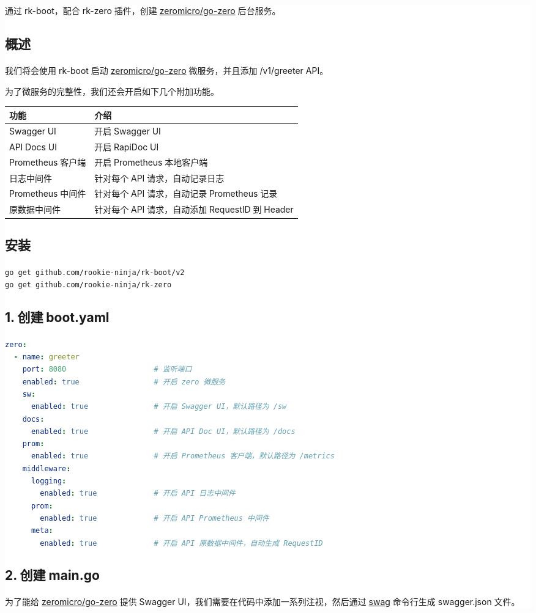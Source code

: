 通过 rk-boot，配合 rk-zero 插件，创建 [zeromicro/go-zero](https://github.com/zeromicro/go-zero) 后台服务。

## 概述
我们将会使用 rk-boot 启动 [zeromicro/go-zero](https://github.com/zeromicro/go-zero) 微服务，并且添加 /v1/greeter API。

为了微服务的完整性，我们还会开启如下几个附加功能。

| 功能             | 介绍                                  |
|:---------------|:------------------------------------|
| Swagger UI     | 开启 Swagger UI                       |
| API Docs UI    | 开启 RapiDoc UI                       |
| Prometheus 客户端 | 开启 Prometheus 本地客户端                 |
| 日志中间件          | 针对每个 API 请求，自动记录日志                  |
| Prometheus 中间件 | 针对每个 API 请求，自动记录 Prometheus 记录      |
| 原数据中间件         | 针对每个 API 请求，自动添加 RequestID 到 Header |

## 安装
```bash
go get github.com/rookie-ninja/rk-boot/v2
go get github.com/rookie-ninja/rk-zero
```

## 1. 创建 boot.yaml
```yaml
zero:
  - name: greeter
    port: 8080                    # 监听端口
    enabled: true                 # 开启 zero 微服务
    sw:
      enabled: true               # 开启 Swagger UI，默认路径为 /sw
    docs:
      enabled: true               # 开启 API Doc UI，默认路径为 /docs
    prom:
      enabled: true               # 开启 Prometheus 客户端，默认路径为 /metrics
    middleware:
      logging:
        enabled: true             # 开启 API 日志中间件
      prom:
        enabled: true             # 开启 API Prometheus 中间件
      meta:
        enabled: true             # 开启 API 原数据中间件，自动生成 RequestID
```

## 2. 创建 main.go
为了能给 [zeromicro/go-zero](https://github.com/zeromicro/go-zero) 提供 Swagger UI，我们需要在代码中添加一系列注视，然后通过 [swag](https://github.com/swaggo/swag) 命令行生成 swagger.json 文件。
